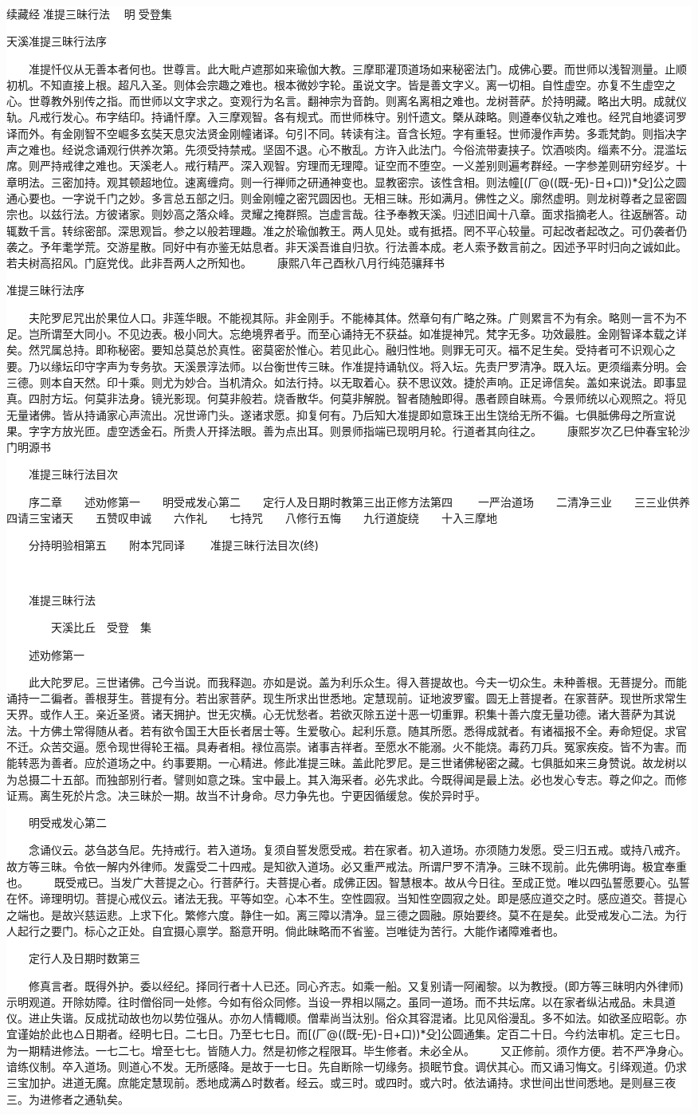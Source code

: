 续藏经   准提三昧行法
　明 受登集

 天溪准提三昧行法序

　　准提忏仪从无善本者何也。世尊言。此大毗卢遮那如来瑜伽大教。三摩耶灌顶道场如来秘密法门。成佛心要。而世师以浅智测量。止顺初机。不知直接上根。超凡入圣。则体会宗趣之难也。根本微妙字轮。虽说文字。皆是善文字义。离一切相。自性虚空。亦复不生虚空之心。世尊教外别传之指。而世师以文字求之。变观行为名言。翻神宗为音韵。则离名离相之难也。龙树菩萨。於持明藏。略出大明。成就仪轨。凡戒行发心。布字结印。持诵忏摩。入三摩观智。各有规式。而世师株守。别忏遗文。槩从疎略。则遵奉仪轨之难也。经咒自地婆诃罗译而外。有金刚智不空崛多玄奘天息灾法贤金刚幢诸译。句引不同。转读有注。音含长短。字有重轻。世师漫作声势。多乖梵韵。则指决字声之难也。经说念诵观行供养次第。先须受持禁戒。坚固不退。心不散乱。方许入此法门。今俗流带妻挟子。饮酒啖肉。缁素不分。混滥坛席。则严持戒律之难也。天溪老人。戒行精严。深入观智。穷理而无理障。证空而不堕空。一义差别则遍考群经。一字参差则研穷经岁。十章明法。三密加持。观其顿超地位。速离缠疴。则一行禅师之研通神变也。显教密宗。该性含相。则法幢[(厂@((既-旡)-日+口))*殳]公之圆通心要也。一字说千门之妙。多言总五部之归。则金刚幢之密咒圆因也。无相三昧。形如满月。佛性之义。廓然虚明。则龙树尊者之显密圆宗也。以兹行法。方彼诸家。则妙高之落众峰。灵耀之掩群照。岂虚言哉。往予奉教天溪。归述旧闻十八章。面求指摘老人。往返酬答。动辄数千言。转综密部。深思观旨。参之以般若理趣。准之於瑜伽教王。两人见处。或有抵捂。罔不平心较量。可起改者起改之。可仍袭者仍袭之。予年耄学荒。交游星散。同好中有亦鉴无姑息者。非天溪吾谁自归欤。行法善本成。老人索予数言前之。因述予平时归向之诚如此。若夫树高招风。门庭党伐。此非吾两人之所知也。
　　康熙八年己酉秋八月行纯范骧拜书

 准提三昧行法序

　　夫陀罗尼咒出於果位人口。非莲华眼。不能视其际。非金刚手。不能棒其体。然章句有广略之殊。广则累言不为有余。略则一言不为不足。岂所谓至大同小。不见边表。极小同大。忘绝境界者乎。而至心诵持无不获益。如准提神咒。梵字无多。功效最胜。金刚智译本载之详矣。然咒属总持。即称秘密。要知总莫总於真性。密莫密於惟心。若见此心。融归性地。则罪无可灭。福不足生矣。受持者可不识观心之要。乃以缘坛印守字声为专务欤。天溪景淳法师。以台衡世传三昧。作准提持诵轨仪。将入坛。先责尸罗清净。既入坛。更须缁素分明。会三德。则本自天然。印十乘。则尤为妙合。当机清众。如法行持。以无取着心。获不思议效。捷於声响。正足谛信矣。盖如来说法。即事显真。四肘方坛。何莫非法身。镜光影现。何莫非般若。烧香散华。何莫非解脱。智者随触即得。愚者顾自昧焉。今景师统以心观照之。将见无量诸佛。皆从持诵家心声流出。况世谛门头。遂诸求愿。抑复何有。乃后知大准提即如意珠王出生饶给无所不徧。七俱胝佛母之所宣说果。字字方放光匝。虚空透金石。所贵人开择法眼。善为点出耳。则景师指端已现明月轮。行道者其向往之。
　　康熙岁次乙巳仲春宝轮沙门明源书

　　准提三昧行法目次

　　序二章　　述劝修第一　　明受戒发心第二　　定行人及日期时教第三出正修方法第四
　　一严治道场　　二清净三业　　三三业供养　　四请三宝诸天　　五赞叹申诚　　六作礼　　七持咒　　八修行五悔　　九行道旋绕　　十入三摩地

　　分持明验相第五　　附本咒同译
　　准提三昧行法目次(终)

　　 

　　准提三昧行法

　　　　天溪比丘　受登　集

　　述劝修第一

　　此大陀罗尼。三世诸佛。己今当说。而我释迦。亦如是说。盖为利乐众生。得入菩提故也。今夫一切众生。未种善根。无菩提分。而能诵持一二徧者。善根芽生。菩提有分。若出家菩萨。现生所求出世悉地。定慧现前。证地波罗蜜。圆无上菩提者。在家菩萨。现世所求常生天界。或作人王。亲近圣贤。诸天拥护。世无灾横。心无忧愁者。若欲灭除五逆十恶一切重罪。积集十善六度无量功德。诸大菩萨为其说法。十方佛土常得随从者。若有欲令国王大臣长者居士等。生爱敬心。起利乐意。随其所愿。悉得成就者。有诸福报不全。寿命短促。求官不迁。众苦交逼。愿令现世得轮王福。具寿者相。禄位高崇。诸事吉祥者。至愿水不能溺。火不能烧。毒药刀兵。冤家疾疫。皆不为害。而能转恶为善者。应於道场之中。约事要期。一心精进。修此准提三昧。盖此陀罗尼。是三世诸佛秘密之藏。七俱胝如来三身赞说。故龙树以为总摄二十五部。而独部别行者。譬则如意之珠。宝中最上。其入海采者。必先求此。今既得闻是最上法。必也发心专志。尊之仰之。而修证焉。离生死於片念。决三昧於一期。故当不计身命。尽力争先也。宁更因循缓怠。俟於异时乎。

　　明受戒发心第二

　　念诵仪云。苾刍苾刍尼。先持戒行。若入道场。复须自誓发愿受戒。若在家者。初入道场。亦须随力发愿。受三归五戒。或持八戒齐。故方等三昧。令依一解内外律师。发露受二十四戒。是知欲入道场。必又重严戒法。所谓尸罗不清净。三昧不现前。此先佛明诲。极宜奉重也。
　　既受戒已。当发广大菩提之心。行菩萨行。夫菩提心者。成佛正因。智慧根本。故从今日往。至成正觉。唯以四弘誓愿要心。弘誓在怀。谛理明切。菩提心戒仪云。诸法无我。平等如空。心本不生。空性圆寂。当知性空圆寂之处。即是感应道交之时。感应道交。菩提心之端也。是故兴慈运悲。上求下化。繁修六度。静住一如。离三障以清净。显三德之圆融。原始要终。莫不在是矣。此受戒发心二法。为行人起行之要门。标心之正处。自宜摄心禀学。豁意开明。倘此昧略而不省鉴。岂唯徒为苦行。大能作诸障难者也。

　　定行人及日期时数第三

　　修真言者。既得外护。委以经纪。择同行者十人已还。同心齐志。如乘一船。又复别请一阿阇黎。以为教授。(即方等三昧明内外律师)示明观道。开除妨障。往时僧俗同一处修。今如有俗众同修。当设一界相以隔之。虽同一道场。而不共坛席。以在家者纵沾戒品。未具道仪。进止失谐。反成扰动故也勿以势位强从。亦勿人情輙顺。僧辈尚当汰别。俗众其容混诸。比见风俗漫乱。多不如法。如欲圣应昭彰。亦宜谨始於此也△日期者。经明七日。二七日。乃至七七日。而[(厂@((既-旡)-日+口))*殳]公圆通集。定百二十日。今约法审机。定三七日。为一期精进修法。一七二七。增至七七。皆随人力。然是初修之程限耳。毕生修者。未必全从。
　　又正修前。须作方便。若不严净身心。谙练仪制。卒入道场。则道心不发。无所感降。是故于一七日。先自断除一切缘务。损眠节食。调伏其心。而又诵习悔文。引绎观道。仍求三宝加护。进道无魔。庶能定慧现前。悉地成满△时数者。经云。或三时。或四时。或六时。依法诵持。求世间出世间悉地。是则昼三夜三。为进修者之通轨矣。
